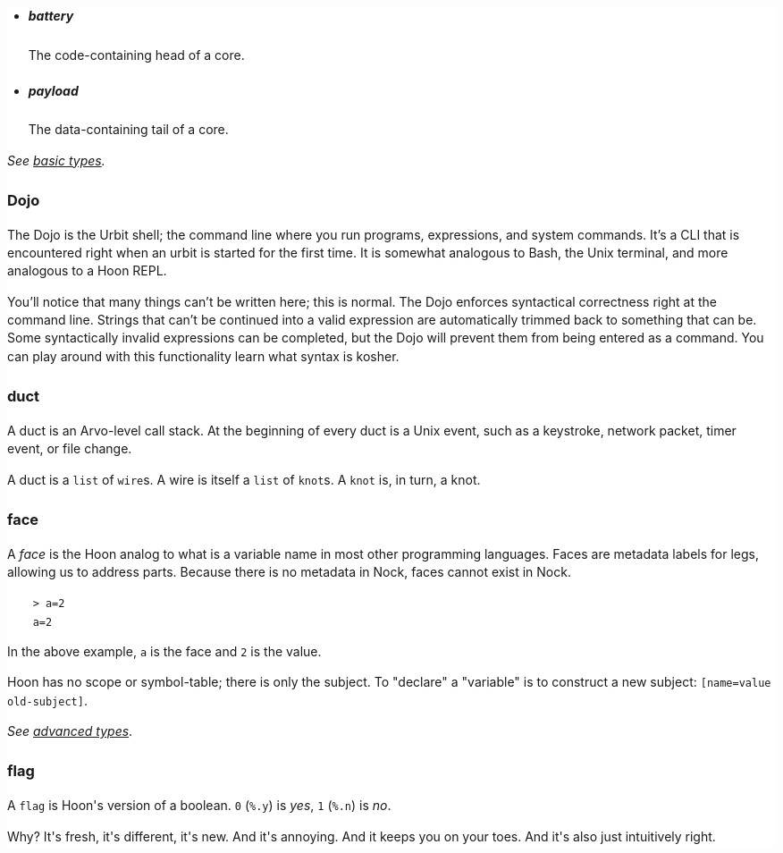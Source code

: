 - ##### battery

  The code-containing head of a core.

- ##### payload

  The data-containing tail of a core.

_See [basic types](/docs/reference/hoon-expressions/basic)._

### Dojo

The Dojo is the Urbit shell; the command line where you run programs,
expressions, and system commands. It’s a CLI that is encountered right when
an urbit is started for the first time. It is somewhat analogous to Bash, the
Unix terminal, and more analogous to a Hoon REPL.

You’ll notice that many things can’t be written here; this is normal. The Dojo
enforces syntactical correctness right at the command line. Strings that can’t
be continued into a valid expression are automatically trimmed back to something
that can be. Some syntactically invalid expressions can be completed, but the
Dojo will  prevent them from being entered as a command. You can play around
with this functionality learn what syntax is kosher.


### duct

A duct is an Arvo-level call stack. At the beginning of every duct is a Unix
event, such as a keystroke, network packet, timer event, or file change.

A duct is a `list` of `wire`s. A wire is itself a `list` of `knot`s. A `knot`
is, in turn, a knot.

### face

A _face_ is the Hoon analog to what is a variable name in most other
programming languages. Faces are metadata labels for legs, allowing us to
address parts. Because there is no metadata in Nock, faces cannot exist in Nock.

```
    > a=2
    a=2
```

In the above example, `a` is the face and `2` is the value.

Hoon has no scope or symbol-table; there is only the subject. To "declare" a
"variable" is to construct a new subject: `[name=value old-subject]`.

_See [advanced types](/docs/reference/hoon-expressions/advanced)_.


### flag

A `flag` is Hoon's version of a boolean. `0` (`%.y`) is _yes_, `1` (`%.n`) is
_no_.

Why? It's fresh, it's different, it's new. And it's annoying. And it
keeps you on your toes. And it's also just intuitively right.
